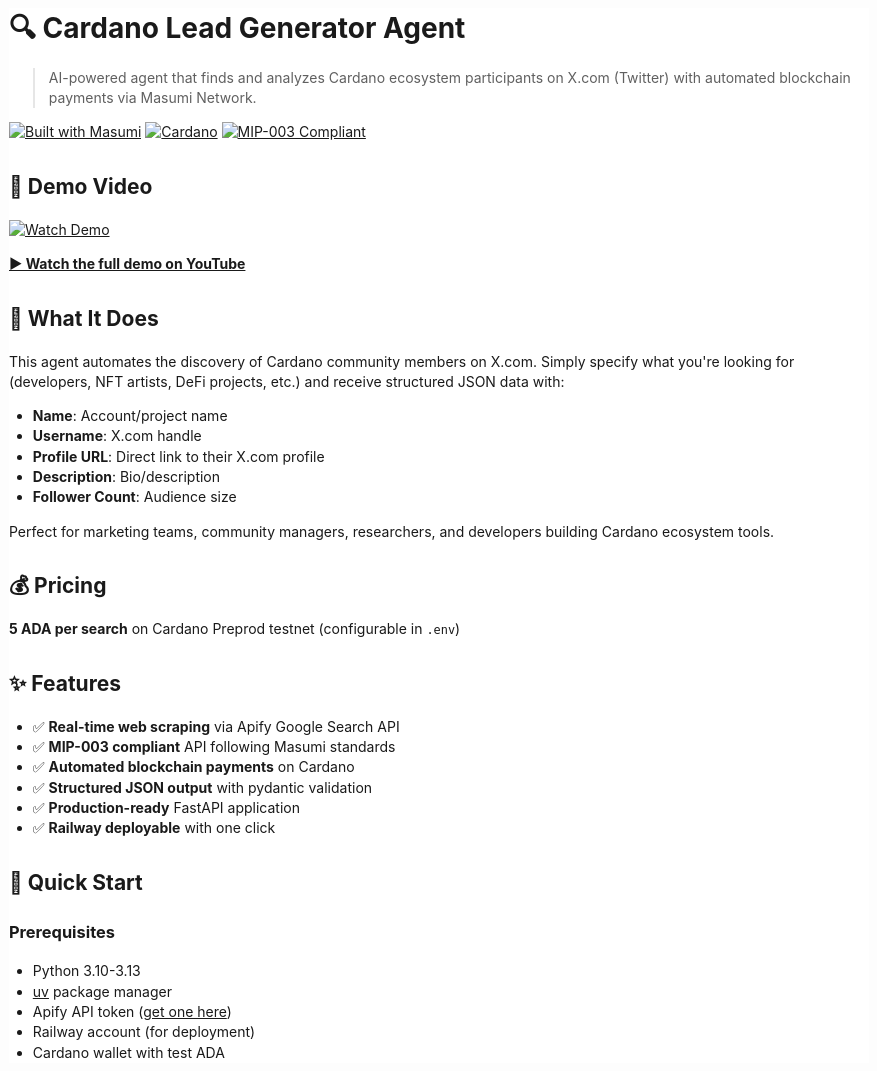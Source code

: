 # 🔍 Cardano Lead Generator Agent

> AI-powered agent that finds and analyzes Cardano ecosystem participants on X.com (Twitter) with automated blockchain payments via Masumi Network.

[![Built with Masumi](https://img.shields.io/badge/Built%20with-Masumi-blue)](https://masumi.network)
[![Cardano](https://img.shields.io/badge/Blockchain-Cardano-0033AD)](https://cardano.org)
[![MIP-003 Compliant](https://img.shields.io/badge/MIP--003-Compliant-green)](https://github.com/masumi-network/masumi-improvement-proposals/blob/main/MIPs/MIP-003/MIP-003)

## 🎥 Demo Video

[![Watch Demo](https://img.youtube.com/vi/kbF5d00DKHQ/maxresdefault.jpg)](https://youtu.be/kbF5d00DKHQ)

**[► Watch the full demo on YouTube](https://youtu.be/kbF5d00DKHQ)**

## 🎯 What It Does

This agent automates the discovery of Cardano community members on X.com. Simply specify what you're looking for (developers, NFT artists, DeFi projects, etc.) and receive structured JSON data with:

- **Name**: Account/project name
- **Username**: X.com handle
- **Profile URL**: Direct link to their X.com profile
- **Description**: Bio/description
- **Follower Count**: Audience size

Perfect for marketing teams, community managers, researchers, and developers building Cardano ecosystem tools.

## 💰 Pricing

**5 ADA per search** on Cardano Preprod testnet (configurable in `.env`)

## ✨ Features

- ✅ **Real-time web scraping** via Apify Google Search API
- ✅ **MIP-003 compliant** API following Masumi standards
- ✅ **Automated blockchain payments** on Cardano
- ✅ **Structured JSON output** with pydantic validation
- ✅ **Production-ready** FastAPI application
- ✅ **Railway deployable** with one click

## 🚀 Quick Start

### Prerequisites

- Python 3.10-3.13
- [uv](https://github.com/astral-sh/uv) package manager
- Apify API token ([get one here](https://apify.com))
- Railway account (for deployment)
- Cardano wallet with test ADA
